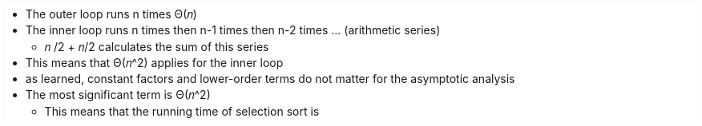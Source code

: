 - The outer loop runs n times Θ(𝑛)
- The inner loop runs n times then n-1 times then n-2 times ... (arithmetic series)
  - 𝑛 /2 + 𝑛/2 calculates the sum of this series
- This means that Θ(𝑛^2) applies for the inner loop
- as learned, constant factors and lower-order terms do not matter for the asymptotic analysis
- The most significant term is Θ(𝑛^2)
  - This means that the running time of selection sort is
